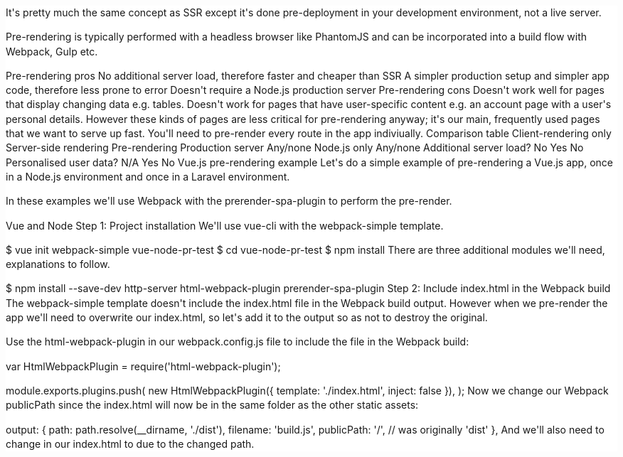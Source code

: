 It's pretty much the same concept as SSR except it's done pre-deployment in your development environment, not a live server.

Pre-rendering is typically performed with a headless browser like PhantomJS and can be incorporated into a build flow with Webpack, Gulp etc.

Pre-rendering pros
No additional server load, therefore faster and cheaper than SSR
A simpler production setup and simpler app code, therefore less prone to error
Doesn't require a Node.js production server
Pre-rendering cons
Doesn't work well for pages that display changing data e.g. tables.
Doesn't work for pages that have user-specific content e.g. an account page with a user's personal details. However these kinds of pages are less critical for pre-rendering anyway; it's our main, frequently used pages that we want to serve up fast.
You'll need to pre-render every route in the app indiviually.
Comparison table
Client-rendering only	Server-side rendering	Pre-rendering
Production server	Any/none	Node.js only	Any/none
Additional server load?	No	Yes	No
Personalised user data?	N/A	Yes	No
Vue.js pre-rendering example
Let's do a simple example of pre-rendering a Vue.js app, once in a Node.js environment and once in a Laravel environment.

In these examples we'll use Webpack with the prerender-spa-plugin to perform the pre-render.

Vue and Node
Step 1: Project installation
We'll use vue-cli with the webpack-simple template.

$ vue init webpack-simple vue-node-pr-test
$ cd vue-node-pr-test
$ npm install
There are three additional modules we'll need, explanations to follow.

$ npm install --save-dev http-server html-webpack-plugin prerender-spa-plugin
Step 2: Include index.html in the Webpack build
The webpack-simple template doesn't include the index.html file in the Webpack build output. However when we pre-render the app we'll need to overwrite our index.html, so let's add it to the output so as not to destroy the original.

Use the html-webpack-plugin in our webpack.config.js file to include the file in the Webpack build:

var HtmlWebpackPlugin = require('html-webpack-plugin');

module.exports.plugins.push(
  new HtmlWebpackPlugin({
    template: './index.html',
    inject: false
  }),
);
Now we change our Webpack publicPath since the index.html will now be in the same folder as the other static assets:

output: {
  path: path.resolve(__dirname, './dist'),
  filename: 'build.js',
  publicPath: '/', // was originally 'dist'
},
And we'll also need to change <script src="/dist/build.js"></script> in our index.html to <script src="/build.js"></script> due to the changed path.
